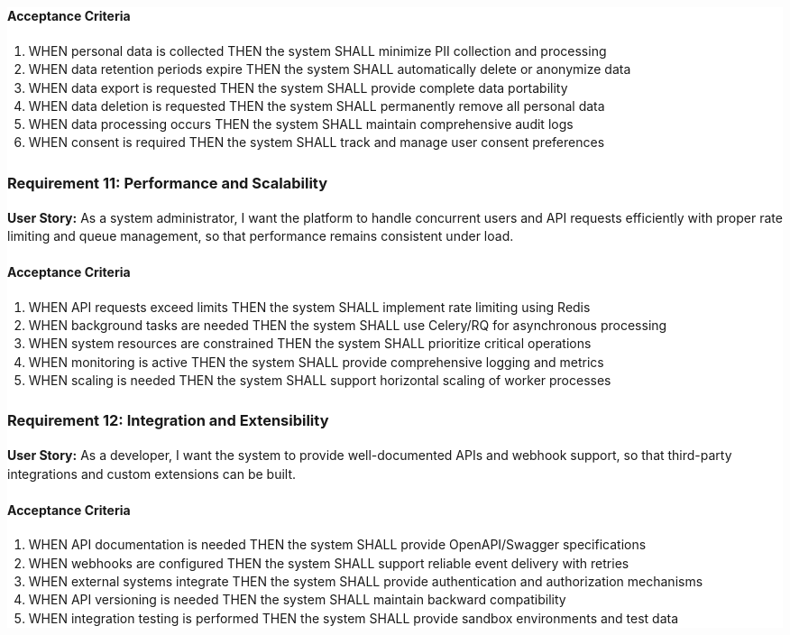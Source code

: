 #### Acceptance Criteria

1. WHEN personal data is collected THEN the system SHALL minimize PII collection and processing
2. WHEN data retention periods expire THEN the system SHALL automatically delete or anonymize data
3. WHEN data export is requested THEN the system SHALL provide complete data portability
4. WHEN data deletion is requested THEN the system SHALL permanently remove all personal data
5. WHEN data processing occurs THEN the system SHALL maintain comprehensive audit logs
6. WHEN consent is required THEN the system SHALL track and manage user consent preferences

### Requirement 11: Performance and Scalability

**User Story:** As a system administrator, I want the platform to handle concurrent users and API requests efficiently with proper rate limiting and queue management, so that performance remains consistent under load.

#### Acceptance Criteria

1. WHEN API requests exceed limits THEN the system SHALL implement rate limiting using Redis
2. WHEN background tasks are needed THEN the system SHALL use Celery/RQ for asynchronous processing
3. WHEN system resources are constrained THEN the system SHALL prioritize critical operations
4. WHEN monitoring is active THEN the system SHALL provide comprehensive logging and metrics
5. WHEN scaling is needed THEN the system SHALL support horizontal scaling of worker processes

### Requirement 12: Integration and Extensibility

**User Story:** As a developer, I want the system to provide well-documented APIs and webhook support, so that third-party integrations and custom extensions can be built.

#### Acceptance Criteria

1. WHEN API documentation is needed THEN the system SHALL provide OpenAPI/Swagger specifications
2. WHEN webhooks are configured THEN the system SHALL support reliable event delivery with retries
3. WHEN external systems integrate THEN the system SHALL provide authentication and authorization mechanisms
4. WHEN API versioning is needed THEN the system SHALL maintain backward compatibility
5. WHEN integration testing is performed THEN the system SHALL provide sandbox environments and test data
